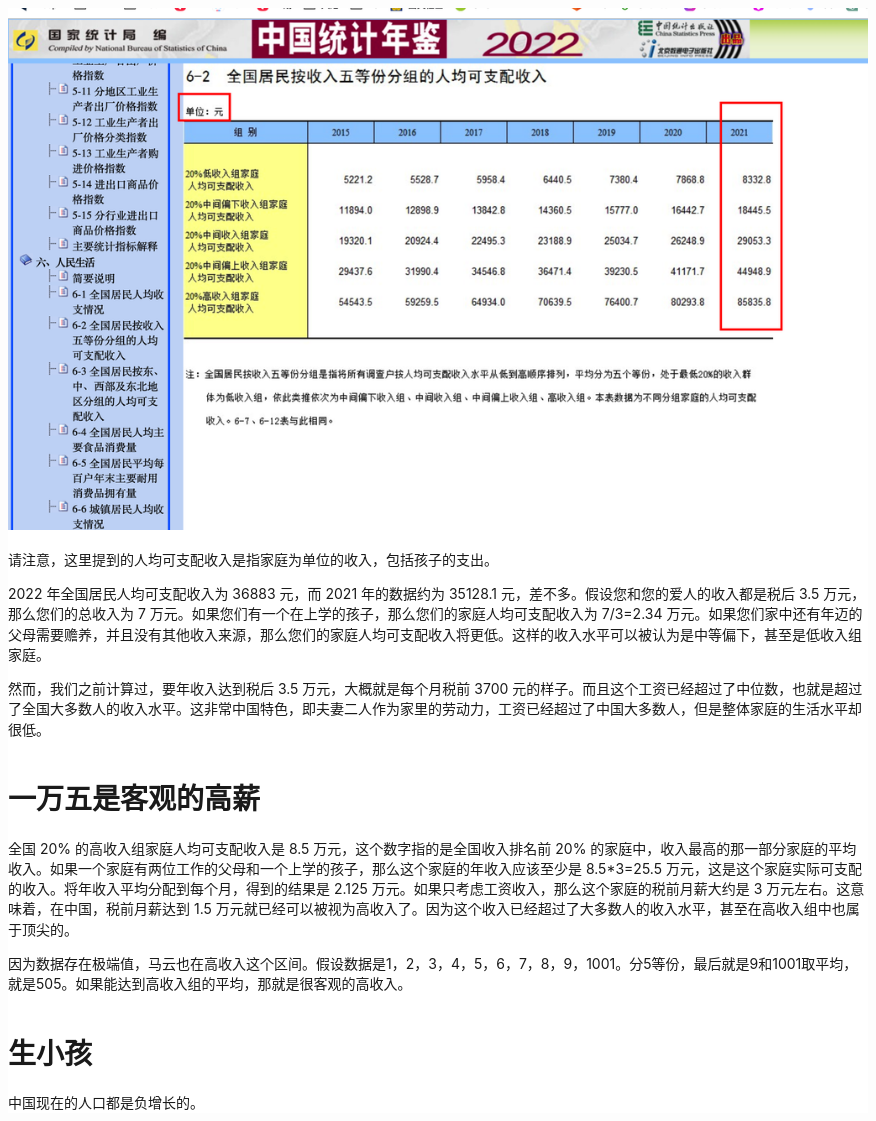 ![image-20230423030431450](Salary5000/image-20230423030431450.png)

请注意，这里提到的人均可支配收入是指家庭为单位的收入，包括孩子的支出。

2022 年全国居民人均可支配收入为 36883 元，而 2021 年的数据约为 35128.1 元，差不多。假设您和您的爱人的收入都是税后 3.5 万元，那么您们的总收入为 7 万元。如果您们有一个在上学的孩子，那么您们的家庭人均可支配收入为 7/3=2.34 万元。如果您们家中还有年迈的父母需要赡养，并且没有其他收入来源，那么您们的家庭人均可支配收入将更低。这样的收入水平可以被认为是中等偏下，甚至是低收入组家庭。

然而，我们之前计算过，要年收入达到税后 3.5 万元，大概就是每个月税前 3700 元的样子。而且这个工资已经超过了中位数，也就是超过了全国大多数人的收入水平。这非常中国特色，即夫妻二人作为家里的劳动力，工资已经超过了中国大多数人，但是整体家庭的生活水平却很低。

# 一万五是客观的高薪

全国 20% 的高收入组家庭人均可支配收入是 8.5 万元，这个数字指的是全国收入排名前 20% 的家庭中，收入最高的那一部分家庭的平均收入。如果一个家庭有两位工作的父母和一个上学的孩子，那么这个家庭的年收入应该至少是 8.5*3=25.5 万元，这是这个家庭实际可支配的收入。将年收入平均分配到每个月，得到的结果是 2.125 万元。如果只考虑工资收入，那么这个家庭的税前月薪大约是 3 万元左右。这意味着，在中国，税前月薪达到 1.5 万元就已经可以被视为高收入了。因为这个收入已经超过了大多数人的收入水平，甚至在高收入组中也属于顶尖的。

因为数据存在极端值，马云也在高收入这个区间。假设数据是1，2，3，4，5，6，7，8，9，1001。分5等份，最后就是9和1001取平均，就是505。如果能达到高收入组的平均，那就是很客观的高收入。

# 生小孩

中国现在的人口都是负增长的。
